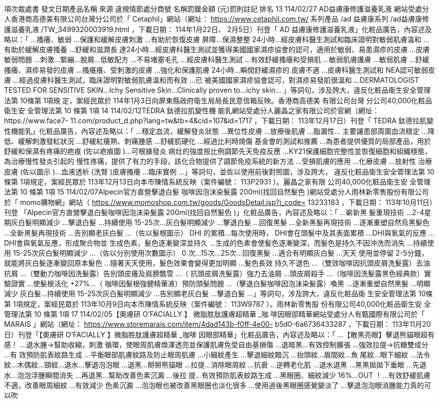 項次裁處書
發文日期產品名稱 來源 違規情節處分商號
名稱罰鍰金額
(元)罰則註記 排名
13 114/02/27 AD益膚康修護滋養乳液 網站受處分人香港商高德美有限公司台灣分公司於「 Cetaphil」網站（網址： https://www.cetaphil.com.tw/ 系列產品 /ad
益膚康系列 /ad益膚康修護滋養乳液 /TW_3499320003919.html ，下載日期： 114年1月22日、 2月5日）刊登「 AD
益膚康修護滋養乳液」化粧品廣告，內容述及略以：「 …搔癢、敏弱 …保護和緩解皮膚刺激 …有助於恢復皮膚
屏障…保濕整整 24小時…經皮膚科醫生測試和臨床證明對敏弱肌膚溫和 …有助於緩解皮膚搔養 …舒緩和滋潤長
達24小時…經皮膚科醫生測試並獲得美國國家濕疹協會的認可，適用於敏弱、易患濕疹的皮膚 …皮膚敏弱問題
…刺激…緊繃…脫屑…低敏配方 …不易堵塞毛孔 …經皮膚科醫生測試 …有效舒緩搔癢和受損肌 …敏弱肌膚護膚
…敏弱肌膚 …舒緩搔癢、濕疹易發的皮膚 …搔癢癢、受刺激的皮膚 …強化和保護肌膚 24小時…瞬間舒緩濕疹的
皮膚不適 …皮膚科醫生測試和 NEA認可敏弱皮膚 …經過皮膚科醫生測試，臨床證明對敏弱肌膚溫和而有效 …已
被美國國家濕疹協會認可，對濕疹易發肌很溫和 …DERMATOLOGIST TESTED FOR SENSITIVE SKIN…Ichy 
Sensitive Skin…Clinically proven to…ichy skin… 」等詞句，涉及誇大，違反化粧品衛生安全管理法第 10條第 1項規
定，案經民眾於 114年1月3日向屏東縣政府衛生局局長民意信箱反映。香港商高德美
有限公司台灣
分公司40,000化粧品衛生安
全管理法第 10
條第 1項
14 114/02/12TEDRA 鈦德拉肌變性機
能乳網站受處分人麗晶之家有限公司於官網（網址： https://www.face7-
11.com/product_d.php?lang=tw&tb=4&cid=107&id=1717 ，下載日期： 113年12月17日）刊登「 TEDRA 鈦德拉肌變
性機能乳」化粧品廣告，內容述及略以：「 …穩定血流，緩解發炎狀態 …異位性皮膚 …放療後肌膚 …脂漏性…
主要讓患部周圍血流穩定 …降低、緩解刺激發紅狀況 …舒緩紅癢熱、刺痛腫感 …舒緩肌硬化 …經過比利時燒傷
基金會的測試和推薦 …為患者提供優質的局部產品，用於舒緩和保濕有疼痛的疤痕 (佐以疤痕圖 )…可根據發炎
病灶的強度按比例調節先天免疫反應 …KY21保護細胞完整性並恢復細胞和組織穩態，為治療慢性發炎引起的
慢性疼痛，提供了有力的手段，該化合物提供了調節免疫系統的新方法 …受損肌膚的應用 …化療皮膚 …放射性
治療皮膚 (佐以圖示 )…血液透析 (洗腎 )皮膚搔癢 …臨床實例 …」等詞句，並佐以使用前後對照圖，涉及誇大，
違反化粧品衛生安全管理法第 10條第 1項規定，案經民眾於 113年12月13日向本市陳情系統反映（案件編號：
113P2931 ）。麗晶之家有限
公司40,000化粧品衛生安
全管理法第 10
條第 1項
15 114/02/07Alpecin官方直營擊退白髮
咖啡因泡沫染髮露
200ml(找回自然髮色 )網站受處分人雨林新零售股份有限公司於「 momo購物網」網站（
https://www.momoshop.com.tw/goods/GoodsDetail.jsp?i_code= 13233183 ，下載日期： 113年10月11日）刊登
「Alpecin官方直營擊退白髮咖啡因泡沫染髮露 200ml(找回自然髮色 )」化粧品廣告，內容述及略以：「 …嶄新黑
髮重現技術 …2-4星期灰白髮明顯減少 …擊退白髮 …持續使用 15-25次…灰白髮明顯減少 …擊退白髮 …回復黑髮
…全新黑髮再現技術 …逐漸重塑自然烏黑髮色 …全新黑髮再現技術 …告別顯老灰白髮 …（佐以髮根圖示） DHI
的累積…每次使用時， DHI會在頭髮中及其表面累積 …DHI與氧氣的反應 … DHI會與氧氣反應，形成聚合物並
生成色素，髮色逐漸變深並持久 …生成的色素會使髪色逐漸變深，而髮色是持久不因沖洗而消失 …持續使用
15-25次灰白髮明顯減少 …（佐以分別使用次數圖示） 0 次…15次…25次…回復黑髮 …適合有明顯灰白髮 …天天
使用並停留 2-5分鐘，就能將灰白髮逐漸變回原本髮色 …隨著天天使用，髮色效果會變得更加明顯 …髮色長效
持久不退色 …（雙效咖啡因抗頭皮屑洗髮露）去油抗屑 …（雙動力咖啡因洗髮露）告別頭皮癢及肩膀飄雪 …（
抗頭皮屑洗髮露）強力去油屑 …頭皮屑殺手 …（咖啡因洗髮露黑色經典款）實驗證實 …使髮根活化 +27%…（
咖啡因髮根強健精華液）預防頭髮問題 …（擊退白髮咖啡因泡沫染髮露）喚黑 ...逐漸重塑自然黑髮 …明顯減少
灰白髮…持續使用 15-25次灰白髮明顯減少 …告別顯老灰白髮 ...擊退白髮 …」等詞句，涉及誇大，違反化粧品衛
生安全管理法第 10條第 1項規定，案經民眾於 113年10月9日向本市陳情系統反映（案件編號： 113W9787 ）。雨林新零售股
份有限公司40,000化粧品衛生安
全管理法第 10
條第 1項
17 114/02/05【奧膚研  O’FACIALLY 】
微脂胜肽護膚超精華 _咖
啡因眼部精華網站受處分人有甄國際有限公司於「 MARAIS 」網站（網址： https://www.storemarais.com/item/4dad143b-f0ff-4e00-
b5d0-6a6736433287 ，下載日期： 113年11月20日）刊登「【奧膚研  O’FACIALLY 】微脂胜肽護膚超精華 _咖啡
因眼部精華」化粧品廣告，內容述及略以：「 …【散黑亮眼】擊退熊貓眼超有感！ …退水腫→幫助收縮，刺激
循環，使眼周肌膚煥澤透亮並保護肌膚免受自由基損傷 …退暗黑…有效控制擴張 …強效拉提→抗糖雙成分 …有
效預防肌表紋路生成 …平衡眼部肌膚紋路及防止眼周肌膚 …小細紋產生 …擊退細紋黯沉 …抬頭紋…眉間紋…魚
尾紋…眼下細紋 …法令紋…木偶紋…頸紋…退水…擊退泡泡眼 …退黑…掰掰熊貓眼 …拉提…消除眼周紋 …抗衰
…逆轉老化肌 …退水退黑 …黑黑拋拋下垂眼 …先退水…泡泡浮腫瞬間消失 …再退黑…幫助改善色素沉澱 …後拉
提…有效預防肌表紋路生成 …黑眼圈、細紋減少 16%…OUT ！…有效舒緩肌膚不適，改善眼周細紋 …有效減少
色素沉澱 …泡泡眼也被改善黑眼圈也淡化很多 …使用過後黑眼圈感覺變淡了 …擊退泡泡眼消腫能力真的可以吹